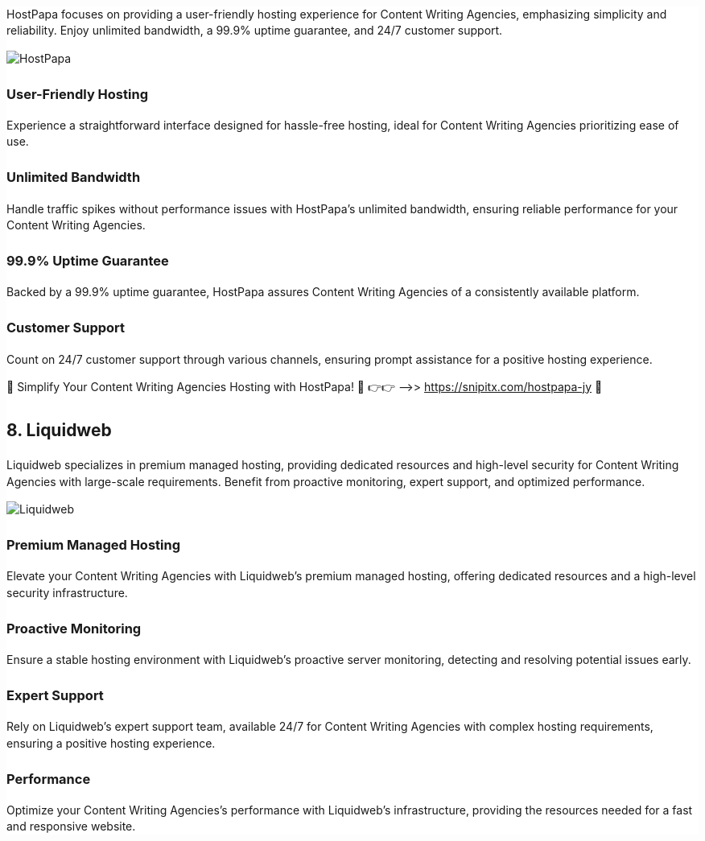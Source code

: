 HostPapa focuses on providing a user-friendly hosting experience for Content Writing Agencies, emphasizing simplicity and reliability. Enjoy unlimited bandwidth, a 99.9% uptime guarantee, and 24/7 customer support.

![HostPapa](https://i.imgur.com/ouDTkvl.jpeg "HostPapa Hosting")

### User-Friendly Hosting
Experience a straightforward interface designed for hassle-free hosting, ideal for Content Writing Agencies prioritizing ease of use.

### Unlimited Bandwidth
Handle traffic spikes without performance issues with HostPapa’s unlimited bandwidth, ensuring reliable performance for your Content Writing Agencies.

### 99.9% Uptime Guarantee
Backed by a 99.9% uptime guarantee, HostPapa assures Content Writing Agencies of a consistently available platform.

### Customer Support
Count on 24/7 customer support through various channels, ensuring prompt assistance for a positive hosting experience.

🌈 Simplify Your Content Writing Agencies Hosting with HostPapa! 🚀
👉👉 -->> https://snipitx.com/hostpapa-jy 🚀

## 8. Liquidweb

Liquidweb specializes in premium managed hosting, providing dedicated resources and high-level security for Content Writing Agencies with large-scale requirements. Benefit from proactive monitoring, expert support, and optimized performance.

![Liquidweb](https://i.imgur.com/4IvT9SC.jpeg "Liquidweb Hosting")

### Premium Managed Hosting
Elevate your Content Writing Agencies with Liquidweb’s premium managed hosting, offering dedicated resources and a high-level security infrastructure.

### Proactive Monitoring
Ensure a stable hosting environment with Liquidweb’s proactive server monitoring, detecting and resolving potential issues early.

### Expert Support
Rely on Liquidweb’s expert support team, available 24/7 for Content Writing Agencies with complex hosting requirements, ensuring a positive hosting experience.

### Performance
Optimize your Content Writing Agencies’s performance with Liquidweb’s infrastructure, providing the resources needed for a fast and responsive website.
